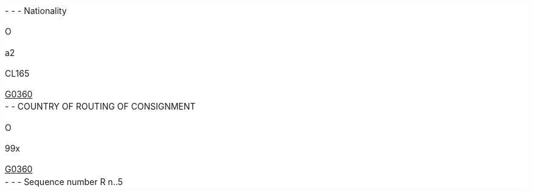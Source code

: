   </td>
 </tr>
 <tr>
  <td>
   - - - Nationality
  </td>
  <td>
   <p class="s4">
    O
   </p>
  </td>
  <td>
   <p class="s4">
    a2
   </p>
  </td>
  <td>
   <p class="s4">
    CL165
   </p>
  </td>
  <td>
   <a href="rules.html#g0360">
    G0360
   </a>
   <div>
   </div>
  </td>
 </tr>
 <tr>
  <td>
   - - COUNTRY OF ROUTING OF CONSIGNMENT
  </td>
  <td>
   <p class="s4">
    O
   </p>
  </td>
  <td>
   <p class="s4">
    99x
   </p>
  </td>
  <td>
  </td>
  <td>
   <a href="rules.html#g0360">
    G0360
   </a>
   <div>
   </div>
  </td>
 </tr>
 <tr>
  <td>
   - - - Sequence number
  </td>
  <td>
   R
  </td>
  <td>
   n..5
  </td>
  <td>